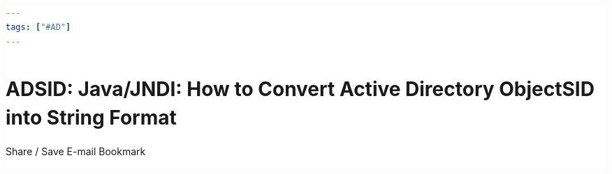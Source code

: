 ```yaml
---
tags: ["#AD"]
---
```

# ADSID: Java/JNDI: How to Convert Active Directory ObjectSID into String Format

Share / Save
E-mail
Bookmark

|     |     |
| --- | --- |